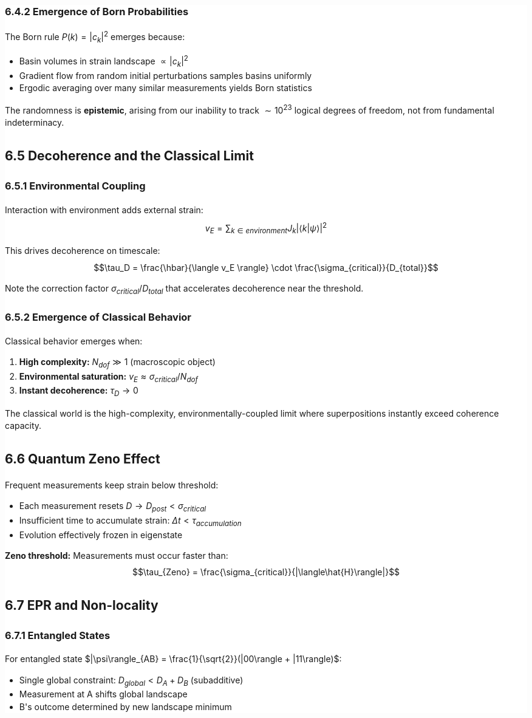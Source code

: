 ### 6.4.2 Emergence of Born Probabilities

The Born rule $P(k) = |c_k|^2$ emerges because:
- Basin volumes in strain landscape $\propto |c_k|^2$
- Gradient flow from random initial perturbations samples basins uniformly
- Ergodic averaging over many similar measurements yields Born statistics

The randomness is **epistemic**, arising from our inability to track $\sim 10^{23}$ logical degrees of freedom, not from fundamental indeterminacy.

## 6.5 Decoherence and the Classical Limit

### 6.5.1 Environmental Coupling

Interaction with environment adds external strain:
$$v_E = \sum_{k \in environment} J_k |\langle k|\psi\rangle|^2$$

This drives decoherence on timescale:
$$\tau_D = \frac{\hbar}{\langle v_E \rangle} \cdot \frac{\sigma_{critical}}{D_{total}}$$

Note the correction factor $\sigma_{critical}/D_{total}$ that accelerates decoherence near the threshold.

### 6.5.2 Emergence of Classical Behavior

Classical behavior emerges when:
1. **High complexity:** $N_{dof} \gg 1$ (macroscopic object)
2. **Environmental saturation:** $v_E \approx \sigma_{critical}/N_{dof}$
3. **Instant decoherence:** $\tau_D \to 0$

The classical world is the high-complexity, environmentally-coupled limit where superpositions instantly exceed coherence capacity.

## 6.6 Quantum Zeno Effect

Frequent measurements keep strain below threshold:
- Each measurement resets $D \to D_{post} < \sigma_{critical}$
- Insufficient time to accumulate strain: $\Delta t < \tau_{accumulation}$
- Evolution effectively frozen in eigenstate

**Zeno threshold:** Measurements must occur faster than:
$$\tau_{Zeno} = \frac{\sigma_{critical}}{|\langle\hat{H}\rangle|}$$

## 6.7 EPR and Non-locality

### 6.7.1 Entangled States

For entangled state $|\psi\rangle_{AB} = \frac{1}{\sqrt{2}}(|00\rangle + |11\rangle)$:

- Single global constraint: $D_{global} < D_A + D_B$ (subadditive)
- Measurement at A shifts global landscape
- B's outcome determined by new landscape minimum
